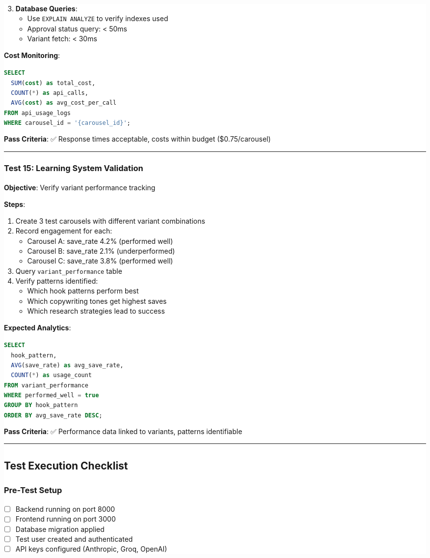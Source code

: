 3. **Database Queries**:
   - Use `EXPLAIN ANALYZE` to verify indexes used
   - Approval status query: < 50ms
   - Variant fetch: < 30ms

**Cost Monitoring**:
```sql
SELECT
  SUM(cost) as total_cost,
  COUNT(*) as api_calls,
  AVG(cost) as avg_cost_per_call
FROM api_usage_logs
WHERE carousel_id = '{carousel_id}';
```

**Pass Criteria**: ✅ Response times acceptable, costs within budget ($0.75/carousel)

---

### Test 15: Learning System Validation
**Objective**: Verify variant performance tracking

**Steps**:
1. Create 3 test carousels with different variant combinations
2. Record engagement for each:
   - Carousel A: save_rate 4.2% (performed well)
   - Carousel B: save_rate 2.1% (underperformed)
   - Carousel C: save_rate 3.8% (performed well)
3. Query `variant_performance` table
4. Verify patterns identified:
   - Which hook patterns perform best
   - Which copywriting tones get highest saves
   - Which research strategies lead to success

**Expected Analytics**:
```sql
SELECT
  hook_pattern,
  AVG(save_rate) as avg_save_rate,
  COUNT(*) as usage_count
FROM variant_performance
WHERE performed_well = true
GROUP BY hook_pattern
ORDER BY avg_save_rate DESC;
```

**Pass Criteria**: ✅ Performance data linked to variants, patterns identifiable

---

## Test Execution Checklist

### Pre-Test Setup
- [ ] Backend running on port 8000
- [ ] Frontend running on port 3000
- [ ] Database migration applied
- [ ] Test user created and authenticated
- [ ] API keys configured (Anthropic, Groq, OpenAI)
